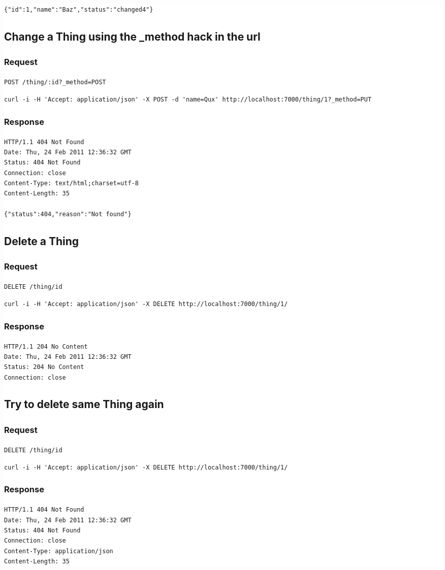     {"id":1,"name":"Baz","status":"changed4"}

## Change a Thing using the _method hack in the url

### Request

`POST /thing/:id?_method=POST`

    curl -i -H 'Accept: application/json' -X POST -d 'name=Qux' http://localhost:7000/thing/1?_method=PUT

### Response

    HTTP/1.1 404 Not Found
    Date: Thu, 24 Feb 2011 12:36:32 GMT
    Status: 404 Not Found
    Connection: close
    Content-Type: text/html;charset=utf-8
    Content-Length: 35

    {"status":404,"reason":"Not found"}

## Delete a Thing

### Request

`DELETE /thing/id`

    curl -i -H 'Accept: application/json' -X DELETE http://localhost:7000/thing/1/

### Response

    HTTP/1.1 204 No Content
    Date: Thu, 24 Feb 2011 12:36:32 GMT
    Status: 204 No Content
    Connection: close


## Try to delete same Thing again

### Request

`DELETE /thing/id`

    curl -i -H 'Accept: application/json' -X DELETE http://localhost:7000/thing/1/

### Response

    HTTP/1.1 404 Not Found
    Date: Thu, 24 Feb 2011 12:36:32 GMT
    Status: 404 Not Found
    Connection: close
    Content-Type: application/json
    Content-Length: 35
